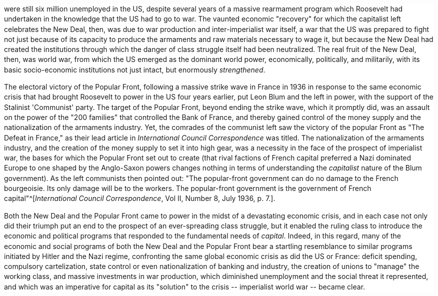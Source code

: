 were still six million unemployed in the US, despite several years of a
massive rearmament program which Roosevelt had undertaken in the
knowledge that the US had to go to war. The vaunted economic "recovery"
for which the capitalist left celebrates the New Deal, then, was due to
war production and inter-imperialist war itself, a war that the US was
prepared to fight not just because of its capacity to produce the
armaments and raw materials necessary to wage it, but because the New
Deal had created the institutions through which the danger of class
struggle itself had been neutralized. The real fruit of the New Deal,
then, was world war, from which the US emerged as the dominant world
power, economically, politically, and militarily, with its basic
socio-economic institutions not just intact, but enormously
_strengthened_.

The electoral victory of the Popular Front, following a massive strike
wave in France in 1936 in response to the same economic crisis that had
brought Roosevelt to power in the US four years earlier, put Leon Blum
and the left in power, with the support of the Stalinist 'Communist'
party. The target of the Popular Front, beyond ending the strike wave,
which it promptly did, was an assault on the power of the "200 families"
that controlled the Bank of France, and thereby gained control of the
money supply and the nationalization of the armaments industry. Yet, the
comrades of the communist left saw the victory of the popular Front as
"The Defeat in France," as their lead article in _International Council
Correspondence_ was titled. The nationalization of the armaments
industry, and the creation of the money supply to set it into high gear,
was a necessity in the face of the prospect of imperialist war, the
bases for which the Popular Front set out to create (that rival factions
of French capital preferred a Nazi dominated Europe to one shaped by the
Anglo-Saxon powers changes nothing in terms of understanding the
_capitalist_ nature of the Blum government). As the left communists then
pointed out: "The popular-front government can do no damage to the
French bourgeoisie. Its only damage will be to the workers. The
popular-front government is the government of French
capital"^[_International Council Correspondence_, Vol II, Number 8, July
1936, p. 7.].

Both the New Deal and the Popular Front came to power in the midst of a
devastating economic crisis, and in each case not only did their triumph
put an end to the prospect of an ever-spreading class struggle, but it
enabled the ruling class to introduce the economic and political
programs that responded to the fundamental needs of _capital_. Indeed,
in this regard, many of the economic and social programs of both the New
Deal and the Popular Front bear a startling resemblance to similar
programs initiated by Hitler and the Nazi regime, confronting the same
global economic crisis as did the US or France: deficit spending,
compulsory cartelization, state control or even nationalization of
banking and industry, the creation of unions to "manage" the working
class, and massive investments in war production, which diminished
unemployment and the social threat it represented, and which was an
imperative for capital as its "solution" to the crisis -- imperialist
world war -- became clear.

